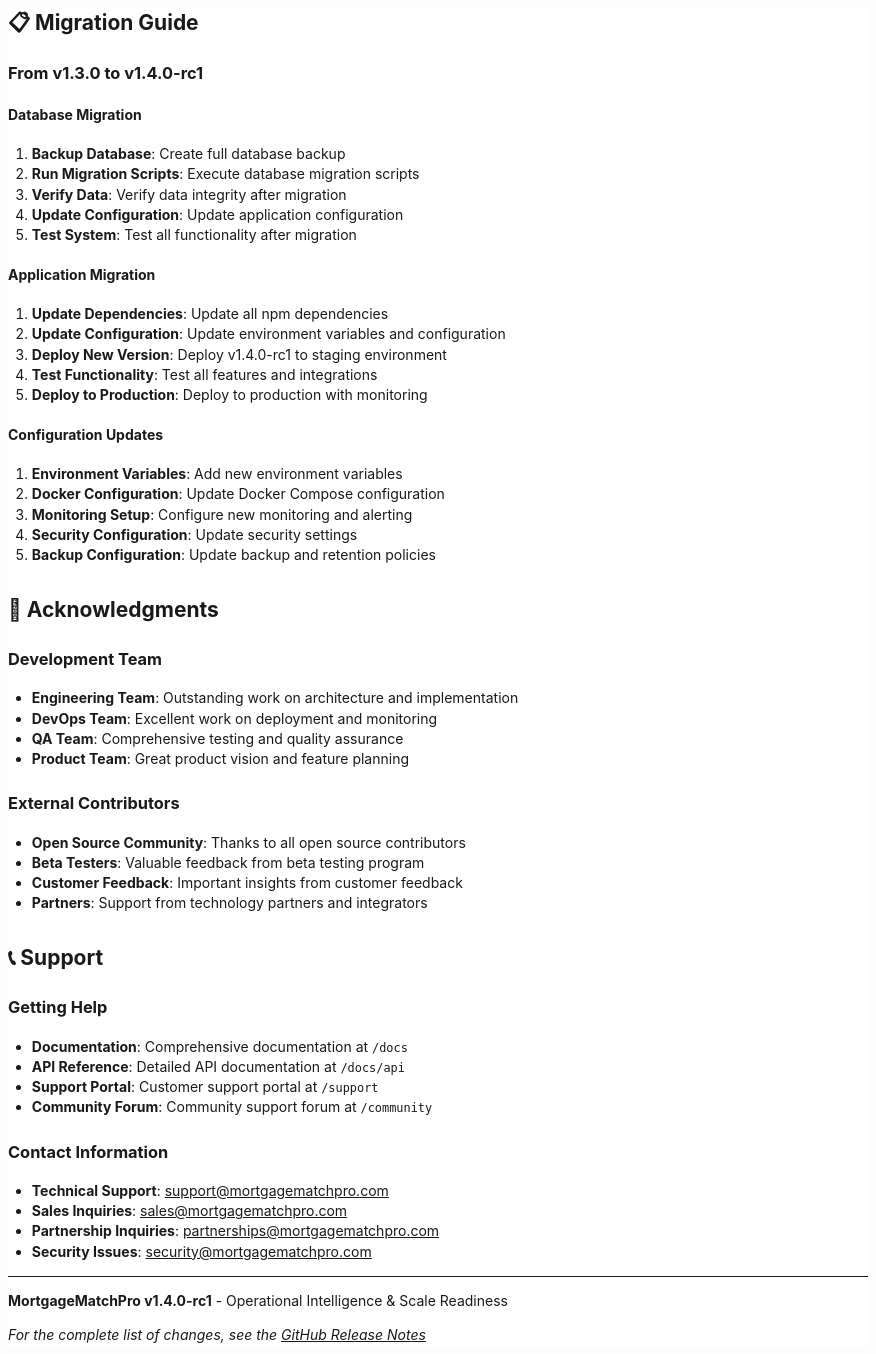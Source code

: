 ## 📋 Migration Guide

### From v1.3.0 to v1.4.0-rc1

#### Database Migration
1. **Backup Database**: Create full database backup
2. **Run Migration Scripts**: Execute database migration scripts
3. **Verify Data**: Verify data integrity after migration
4. **Update Configuration**: Update application configuration
5. **Test System**: Test all functionality after migration

#### Application Migration
1. **Update Dependencies**: Update all npm dependencies
2. **Update Configuration**: Update environment variables and configuration
3. **Deploy New Version**: Deploy v1.4.0-rc1 to staging environment
4. **Test Functionality**: Test all features and integrations
5. **Deploy to Production**: Deploy to production with monitoring

#### Configuration Updates
1. **Environment Variables**: Add new environment variables
2. **Docker Configuration**: Update Docker Compose configuration
3. **Monitoring Setup**: Configure new monitoring and alerting
4. **Security Configuration**: Update security settings
5. **Backup Configuration**: Update backup and retention policies

## 🎉 Acknowledgments

### Development Team
- **Engineering Team**: Outstanding work on architecture and implementation
- **DevOps Team**: Excellent work on deployment and monitoring
- **QA Team**: Comprehensive testing and quality assurance
- **Product Team**: Great product vision and feature planning

### External Contributors
- **Open Source Community**: Thanks to all open source contributors
- **Beta Testers**: Valuable feedback from beta testing program
- **Customer Feedback**: Important insights from customer feedback
- **Partners**: Support from technology partners and integrators

## 📞 Support

### Getting Help
- **Documentation**: Comprehensive documentation at `/docs`
- **API Reference**: Detailed API documentation at `/docs/api`
- **Support Portal**: Customer support portal at `/support`
- **Community Forum**: Community support forum at `/community`

### Contact Information
- **Technical Support**: support@mortgagematchpro.com
- **Sales Inquiries**: sales@mortgagematchpro.com
- **Partnership Inquiries**: partnerships@mortgagematchpro.com
- **Security Issues**: security@mortgagematchpro.com

---

**MortgageMatchPro v1.4.0-rc1** - Operational Intelligence & Scale Readiness

*For the complete list of changes, see the [GitHub Release Notes](https://github.com/mortgagematchpro/releases/tag/v1.4.0-rc1)*
